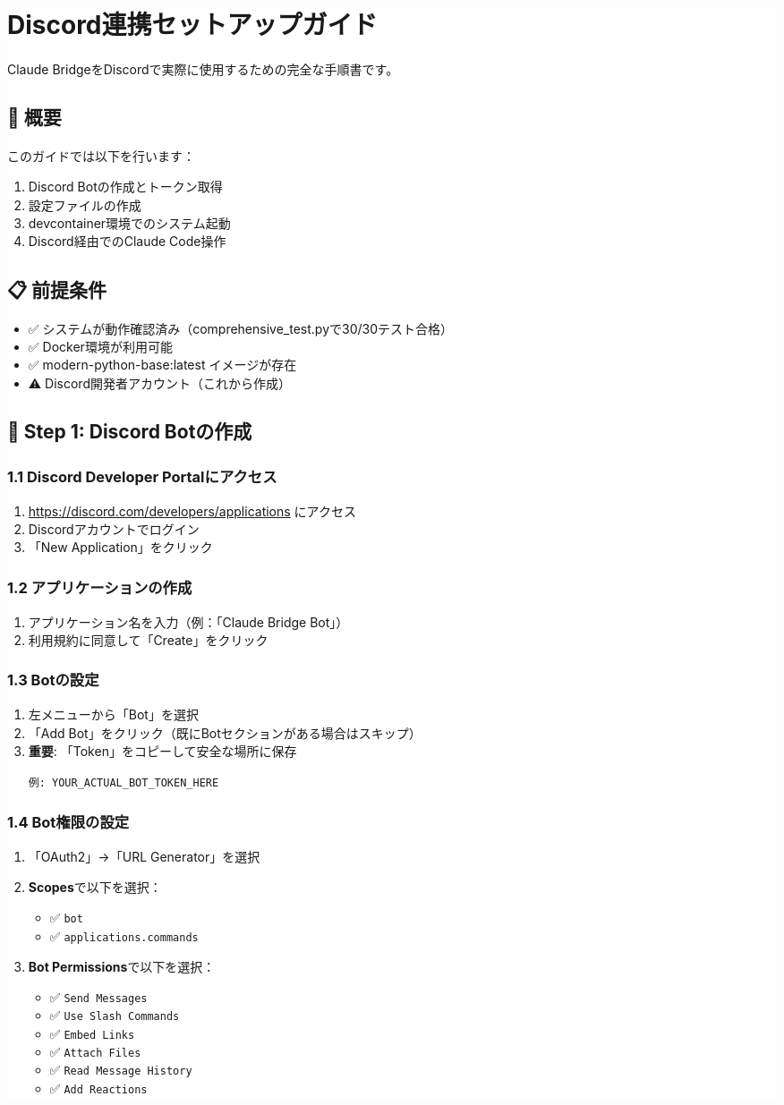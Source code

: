 # Discord連携セットアップガイド

Claude BridgeをDiscordで実際に使用するための完全な手順書です。

## 🎯 概要

このガイドでは以下を行います：
1. Discord Botの作成とトークン取得
2. 設定ファイルの作成
3. devcontainer環境でのシステム起動
4. Discord経由でのClaude Code操作

## 📋 前提条件

- ✅ システムが動作確認済み（comprehensive_test.pyで30/30テスト合格）
- ✅ Docker環境が利用可能
- ✅ modern-python-base:latest イメージが存在
- ⚠️ Discord開発者アカウント（これから作成）

## 🤖 Step 1: Discord Botの作成

### 1.1 Discord Developer Portalにアクセス
1. https://discord.com/developers/applications にアクセス
2. Discordアカウントでログイン
3. 「New Application」をクリック

### 1.2 アプリケーションの作成
1. アプリケーション名を入力（例：「Claude Bridge Bot」）
2. 利用規約に同意して「Create」をクリック

### 1.3 Botの設定
1. 左メニューから「Bot」を選択
2. 「Add Bot」をクリック（既にBotセクションがある場合はスキップ）
3. **重要**: 「Token」をコピーして安全な場所に保存
   ```
   例: YOUR_ACTUAL_BOT_TOKEN_HERE
   ```

### 1.4 Bot権限の設定
1. 「OAuth2」→「URL Generator」を選択
2. **Scopes**で以下を選択：
   - ✅ `bot`
   - ✅ `applications.commands`

3. **Bot Permissions**で以下を選択：
   - ✅ `Send Messages`
   - ✅ `Use Slash Commands`
   - ✅ `Embed Links`
   - ✅ `Attach Files`
   - ✅ `Read Message History`
   - ✅ `Add Reactions`
